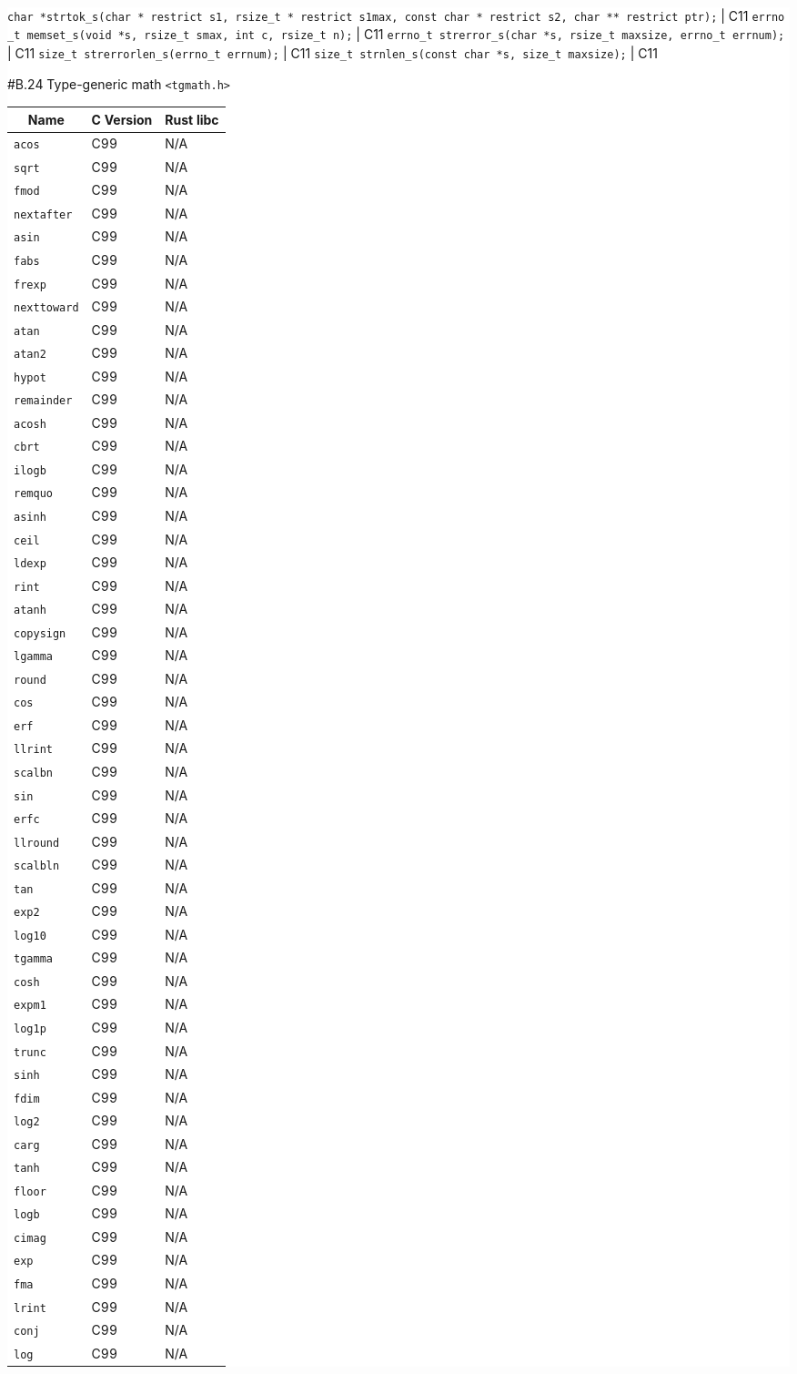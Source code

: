 `char *strtok_s(char * restrict s1, rsize_t * restrict s1max, const char * restrict s2, char ** restrict ptr);` | C11
`errno_t memset_s(void *s, rsize_t smax, int c, rsize_t n);` | C11
`errno_t strerror_s(char *s, rsize_t maxsize, errno_t errnum);` | C11
`size_t strerrorlen_s(errno_t errnum);` | C11
`size_t strnlen_s(const char *s, size_t maxsize);` | C11

#B.24 Type-generic math `<tgmath.h>`

Name | C Version | Rust libc
---|---|---
`acos` | C99 | N/A
`sqrt` | C99 | N/A
`fmod` | C99 | N/A
`nextafter` | C99 | N/A
`asin` | C99 | N/A
`fabs` | C99 | N/A
`frexp` | C99 | N/A
`nexttoward` | C99 | N/A
`atan` | C99 | N/A
`atan2` | C99 | N/A
`hypot` | C99 | N/A
`remainder` | C99 | N/A
`acosh` | C99 | N/A
`cbrt` | C99 | N/A
`ilogb` | C99 | N/A
`remquo` | C99 | N/A
`asinh` | C99 | N/A
`ceil` | C99 | N/A
`ldexp` | C99 | N/A
`rint` | C99 | N/A
`atanh` | C99 | N/A
`copysign` | C99 | N/A
`lgamma` | C99 | N/A
`round` | C99 | N/A
`cos` | C99 | N/A
`erf` | C99 | N/A
`llrint` | C99 | N/A
`scalbn` | C99 | N/A
`sin` | C99 | N/A
`erfc` | C99 | N/A
`llround` | C99 | N/A
`scalbln` | C99 | N/A
`tan` | C99 | N/A
`exp2` | C99 | N/A
`log10` | C99 | N/A
`tgamma` | C99 | N/A
`cosh` | C99 | N/A
`expm1` | C99 | N/A
`log1p` | C99 | N/A
`trunc` | C99 | N/A
`sinh` | C99 | N/A
`fdim` | C99 | N/A
`log2` | C99 | N/A
`carg` | C99 | N/A
`tanh` | C99 | N/A
`floor` | C99 | N/A
`logb` | C99 | N/A
`cimag` | C99 | N/A
`exp` | C99 | N/A
`fma` | C99 | N/A
`lrint` | C99 | N/A
`conj` | C99 | N/A
`log` | C99 | N/A